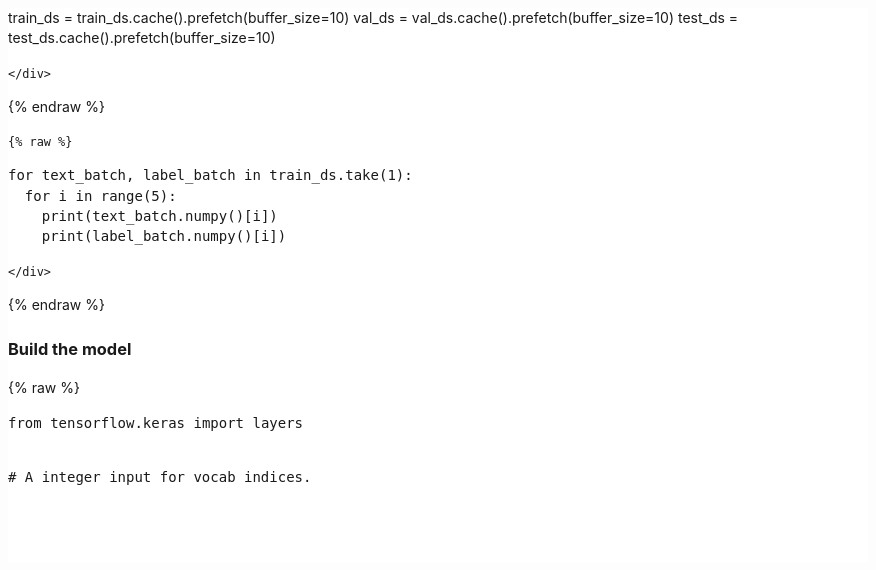 <span class="n">train_ds</span> <span class="o">=</span> <span class="n">train_ds</span><span class="o">.</span><span class="n">cache</span><span class="p">()</span><span class="o">.</span><span class="n">prefetch</span><span class="p">(</span><span class="n">buffer_size</span><span class="o">=</span><span class="mi">10</span><span class="p">)</span>
<span class="n">val_ds</span> <span class="o">=</span> <span class="n">val_ds</span><span class="o">.</span><span class="n">cache</span><span class="p">()</span><span class="o">.</span><span class="n">prefetch</span><span class="p">(</span><span class="n">buffer_size</span><span class="o">=</span><span class="mi">10</span><span class="p">)</span>
<span class="n">test_ds</span> <span class="o">=</span> <span class="n">test_ds</span><span class="o">.</span><span class="n">cache</span><span class="p">()</span><span class="o">.</span><span class="n">prefetch</span><span class="p">(</span><span class="n">buffer_size</span><span class="o">=</span><span class="mi">10</span><span class="p">)</span>
</pre></div>

    </div>
</div>
</div>

</div>
    {% endraw %}

    {% raw %}
    
<div class="cell border-box-sizing code_cell rendered">
<div class="input">

<div class="inner_cell">
    <div class="input_area">
<div class=" highlight hl-ipython3"><pre><span></span><span class="k">for</span> <span class="n">text_batch</span><span class="p">,</span> <span class="n">label_batch</span> <span class="ow">in</span> <span class="n">train_ds</span><span class="o">.</span><span class="n">take</span><span class="p">(</span><span class="mi">1</span><span class="p">):</span>
  <span class="k">for</span> <span class="n">i</span> <span class="ow">in</span> <span class="nb">range</span><span class="p">(</span><span class="mi">5</span><span class="p">):</span>
    <span class="nb">print</span><span class="p">(</span><span class="n">text_batch</span><span class="o">.</span><span class="n">numpy</span><span class="p">()[</span><span class="n">i</span><span class="p">])</span>
    <span class="nb">print</span><span class="p">(</span><span class="n">label_batch</span><span class="o">.</span><span class="n">numpy</span><span class="p">()[</span><span class="n">i</span><span class="p">])</span>
</pre></div>

    </div>
</div>
</div>

</div>
    {% endraw %}

<div class="cell border-box-sizing text_cell rendered"><div class="inner_cell">
<div class="text_cell_render border-box-sizing rendered_html">
<h3 id="Build-the-model">Build the model<a class="anchor-link" href="#Build-the-model"> </a></h3>
</div>
</div>
</div>
    {% raw %}
    
<div class="cell border-box-sizing code_cell rendered">
<div class="input">

<div class="inner_cell">
    <div class="input_area">
<div class=" highlight hl-ipython3"><pre><span></span><span class="kn">from</span> <span class="nn">tensorflow.keras</span> <span class="kn">import</span> <span class="n">layers</span>

<span class="c1"># A integer input for vocab indices.</span>